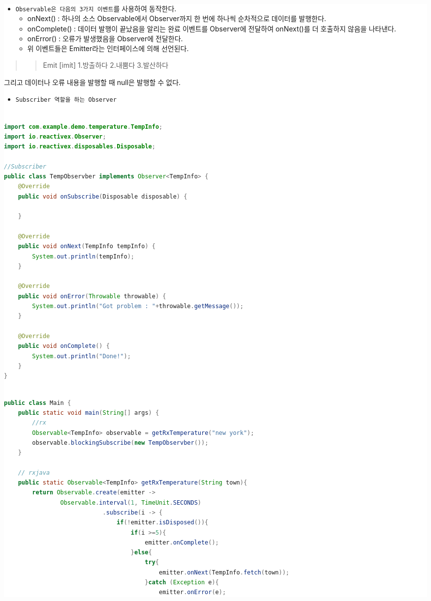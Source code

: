 * `Observable은 다음의 3가지 이벤트`를 사용하여 동작한다.
    * onNext() : 하나의 소스 Observable에서 Observer까지 한 번에 하나씩 순차적으로 데이터를 발행한다.
    * onComplete() : 데이터 발행이 끝났음을 알리는 완료 이벤트를 Observer에 전달하여 onNext()를 더 호출하지 않음을 나타낸다.
    * onError() : 오류가 발생했음을 Observer에 전달한다.
    * 위 이벤트들은 Emitter라는 인터페이스에 의해 선언된다.

>> Emit [imít] 1.방출하다 2.내뿜다 3.발산하다

그리고 데이터나 오류 내용을 발행할 때 null은 발행할 수 없다.<br>



* `Subscriber 역할을 하는 Observer`

```java

import com.example.demo.temperature.TempInfo;
import io.reactivex.Observer;
import io.reactivex.disposables.Disposable;

//Subscriber
public class TempObservber implements Observer<TempInfo> {
    @Override
    public void onSubscribe(Disposable disposable) {

    }

    @Override
    public void onNext(TempInfo tempInfo) {
        System.out.println(tempInfo);
    }

    @Override
    public void onError(Throwable throwable) {
        System.out.println("Got problem : "+throwable.getMessage());
    }

    @Override
    public void onComplete() {
        System.out.println("Done!");
    }
}

```

```java

public class Main {
    public static void main(String[] args) {
        //rx
        Observable<TempInfo> observable = getRxTemperature("new york");
        observable.blockingSubscribe(new TempObservber());
    }

    // rxjava
    public static Observable<TempInfo> getRxTemperature(String town){
        return Observable.create(emitter ->
                Observable.interval(1, TimeUnit.SECONDS)
                            .subscribe(i -> {
                                if(!emitter.isDisposed()){
                                    if(i >=5){
                                        emitter.onComplete();
                                    }else{
                                        try{
                                            emitter.onNext(TempInfo.fetch(town));
                                        }catch (Exception e){
                                            emitter.onError(e);
```